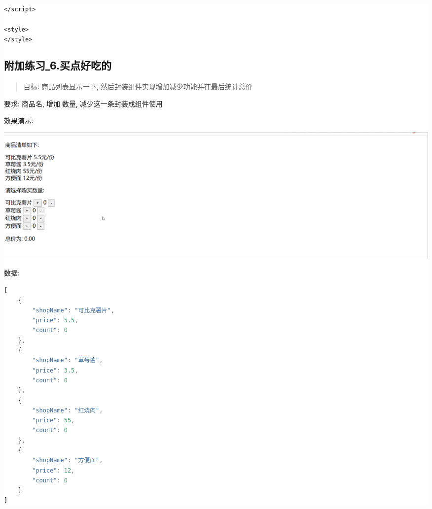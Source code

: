 ```vue
</script>

<style>
</style>
```

## 附加练习_6.买点好吃的

> 目标: 商品列表显示一下, 然后封装组件实现增加减少功能并在最后统计总价

要求: 商品名, 增加 数量, 减少这一条封装成组件使用

效果演示:

![11.6_课上练习](images/11.6_课上练习.gif)

数据:

```js
[
    {
        "shopName": "可比克薯片",
        "price": 5.5,
        "count": 0
    },
    {
        "shopName": "草莓酱",
        "price": 3.5,
        "count": 0
    },
    {
        "shopName": "红烧肉",
        "price": 55,
        "count": 0
    },
    {
        "shopName": "方便面",
        "price": 12,
        "count": 0
    }
]
```
